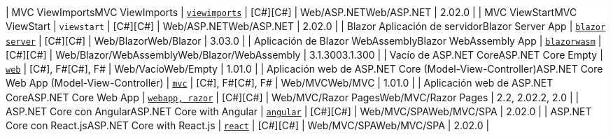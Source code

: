 | <span data-ttu-id="e53a3-190">MVC ViewImports</span><span class="sxs-lookup"><span data-stu-id="e53a3-190">MVC ViewImports</span></span>                              | [`viewimports`](#namespace)       | <span data-ttu-id="e53a3-191">[C#]</span><span class="sxs-lookup"><span data-stu-id="e53a3-191">[C#]</span></span>         | <span data-ttu-id="e53a3-192">Web/ASP.NET</span><span class="sxs-lookup"><span data-stu-id="e53a3-192">Web/ASP.NET</span></span>                           | <span data-ttu-id="e53a3-193">2.0</span><span class="sxs-lookup"><span data-stu-id="e53a3-193">2.0</span></span>        |
| <span data-ttu-id="e53a3-194">MVC ViewStart</span><span class="sxs-lookup"><span data-stu-id="e53a3-194">MVC ViewStart</span></span>                                | `viewstart`                       | <span data-ttu-id="e53a3-195">[C#]</span><span class="sxs-lookup"><span data-stu-id="e53a3-195">[C#]</span></span>         | <span data-ttu-id="e53a3-196">Web/ASP.NET</span><span class="sxs-lookup"><span data-stu-id="e53a3-196">Web/ASP.NET</span></span>                           | <span data-ttu-id="e53a3-197">2.0</span><span class="sxs-lookup"><span data-stu-id="e53a3-197">2.0</span></span>        |
| <span data-ttu-id="e53a3-198">Blazor Aplicación de servidor</span><span class="sxs-lookup"><span data-stu-id="e53a3-198">Blazor Server App</span></span>                            | [`blazorserver`](#blazorserver)   | <span data-ttu-id="e53a3-199">[C#]</span><span class="sxs-lookup"><span data-stu-id="e53a3-199">[C#]</span></span>         | <span data-ttu-id="e53a3-200">Web/Blazor</span><span class="sxs-lookup"><span data-stu-id="e53a3-200">Web/Blazor</span></span>                            | <span data-ttu-id="e53a3-201">3.0</span><span class="sxs-lookup"><span data-stu-id="e53a3-201">3.0</span></span>        |
| <span data-ttu-id="e53a3-202">Aplicación de Blazor WebAssembly</span><span class="sxs-lookup"><span data-stu-id="e53a3-202">Blazor WebAssembly App</span></span>                       | [`blazorwasm`](#blazorwasm)       | <span data-ttu-id="e53a3-203">[C#]</span><span class="sxs-lookup"><span data-stu-id="e53a3-203">[C#]</span></span>         | <span data-ttu-id="e53a3-204">Web/Blazor/WebAssembly</span><span class="sxs-lookup"><span data-stu-id="e53a3-204">Web/Blazor/WebAssembly</span></span>                | <span data-ttu-id="e53a3-205">3.1.300</span><span class="sxs-lookup"><span data-stu-id="e53a3-205">3.1.300</span></span>    |
| <span data-ttu-id="e53a3-206">Vacío de ASP.NET Core</span><span class="sxs-lookup"><span data-stu-id="e53a3-206">ASP.NET Core Empty</span></span>                           | [`web`](#web)                     | <span data-ttu-id="e53a3-207">[C#], F#</span><span class="sxs-lookup"><span data-stu-id="e53a3-207">[C#], F#</span></span>     | <span data-ttu-id="e53a3-208">Web/Vacío</span><span class="sxs-lookup"><span data-stu-id="e53a3-208">Web/Empty</span></span>                             | <span data-ttu-id="e53a3-209">1.0</span><span class="sxs-lookup"><span data-stu-id="e53a3-209">1.0</span></span>        |
| <span data-ttu-id="e53a3-210">Aplicación web de ASP.NET Core (Model-View-Controller)</span><span class="sxs-lookup"><span data-stu-id="e53a3-210">ASP.NET Core Web App (Model-View-Controller)</span></span> | [`mvc`](#web-options)             | <span data-ttu-id="e53a3-211">[C#], F#</span><span class="sxs-lookup"><span data-stu-id="e53a3-211">[C#], F#</span></span>     | <span data-ttu-id="e53a3-212">Web/MVC</span><span class="sxs-lookup"><span data-stu-id="e53a3-212">Web/MVC</span></span>                               | <span data-ttu-id="e53a3-213">1.0</span><span class="sxs-lookup"><span data-stu-id="e53a3-213">1.0</span></span>        |
| <span data-ttu-id="e53a3-214">Aplicación web de ASP.NET Core</span><span class="sxs-lookup"><span data-stu-id="e53a3-214">ASP.NET Core Web App</span></span>                         | [`webapp, razor`](#web-options)   | <span data-ttu-id="e53a3-215">[C#]</span><span class="sxs-lookup"><span data-stu-id="e53a3-215">[C#]</span></span>         | <span data-ttu-id="e53a3-216">Web/MVC/Razor Pages</span><span class="sxs-lookup"><span data-stu-id="e53a3-216">Web/MVC/Razor Pages</span></span>                   | <span data-ttu-id="e53a3-217">2.2, 2.0</span><span class="sxs-lookup"><span data-stu-id="e53a3-217">2.2, 2.0</span></span>   |
| <span data-ttu-id="e53a3-218">ASP.NET Core con Angular</span><span class="sxs-lookup"><span data-stu-id="e53a3-218">ASP.NET Core with Angular</span></span>                    | [`angular`](#spa)                 | <span data-ttu-id="e53a3-219">[C#]</span><span class="sxs-lookup"><span data-stu-id="e53a3-219">[C#]</span></span>         | <span data-ttu-id="e53a3-220">Web/MVC/SPA</span><span class="sxs-lookup"><span data-stu-id="e53a3-220">Web/MVC/SPA</span></span>                           | <span data-ttu-id="e53a3-221">2.0</span><span class="sxs-lookup"><span data-stu-id="e53a3-221">2.0</span></span>        |
| <span data-ttu-id="e53a3-222">ASP.NET Core con React.js</span><span class="sxs-lookup"><span data-stu-id="e53a3-222">ASP.NET Core with React.js</span></span>                   | [`react`](#spa)                   | <span data-ttu-id="e53a3-223">[C#]</span><span class="sxs-lookup"><span data-stu-id="e53a3-223">[C#]</span></span>         | <span data-ttu-id="e53a3-224">Web/MVC/SPA</span><span class="sxs-lookup"><span data-stu-id="e53a3-224">Web/MVC/SPA</span></span>                           | <span data-ttu-id="e53a3-225">2.0</span><span class="sxs-lookup"><span data-stu-id="e53a3-225">2.0</span></span>        |